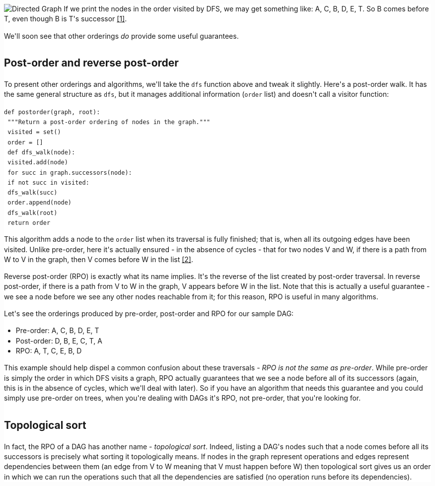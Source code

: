 ![Directed Graph](http://eli.thegreenplace.net/images/2015/dgraph1.png) If we print the nodes in the order visited by DFS, we may get something like: A, C, B, D, E, T. So B comes before T, even though B is T's successor [[1]](http://eli.thegreenplace.net/2015/directed-graph-traversal-orderings-and-applications-to-data-flow-analysis/#id9).

We'll soon see that other orderings _do_ provide some useful guarantees.

## Post-order and reverse post-order

To present other orderings and algorithms, we'll take the `dfs` function above and tweak it slightly. Here's a post-order walk. It has the same general structure as `dfs`, but it manages additional information (`order` list) and doesn't call a visitor function:

```
def postorder(graph, root):
 """Return a post-order ordering of nodes in the graph."""
 visited = set()
 order = []
 def dfs_walk(node):
 visited.add(node)
 for succ in graph.successors(node):
 if not succ in visited:
 dfs_walk(succ)
 order.append(node)
 dfs_walk(root)
 return order
```

This algorithm adds a node to the `order` list when its traversal is fully finished; that is, when all its outgoing edges have been visited. Unlike pre-order, here it's actually ensured - in the absence of cycles - that for two nodes V and W, if there is a path from W to V in the graph, then V comes before W in the list [[2]](http://eli.thegreenplace.net/2015/directed-graph-traversal-orderings-and-applications-to-data-flow-analysis/#id10).

Reverse post-order (RPO) is exactly what its name implies. It's the reverse of the list created by post-order traversal. In reverse post-order, if there is a path from V to W in the graph, V appears before W in the list. Note that this is actually a useful guarantee - we see a node before we see any other nodes reachable from it; for this reason, RPO is useful in many algorithms.

Let's see the orderings produced by pre-order, post-order and RPO for our sample DAG:

- Pre-order: A, C, B, D, E, T
- Post-order: D, B, E, C, T, A
- RPO: A, T, C, E, B, D

This example should help dispel a common confusion about these traversals - _RPO is not the same as pre-order_. While pre-order is simply the order in which DFS visits a graph, RPO actually guarantees that we see a node before all of its successors (again, this is in the absence of cycles, which we'll deal with later). So if you have an algorithm that needs this guarantee and you could simply use pre-order on trees, when you're dealing with DAGs it's RPO, not pre-order, that you're looking for.

## Topological sort

In fact, the RPO of a DAG has another name - _topological sort_. Indeed, listing a DAG's nodes such that a node comes before all its successors is precisely what sorting it topologically means. If nodes in the graph represent operations and edges represent dependencies between them (an edge from V to W meaning that V must happen before W) then topological sort gives us an order in which we can run the operations such that all the dependencies are satisfied (no operation runs before its dependencies).
